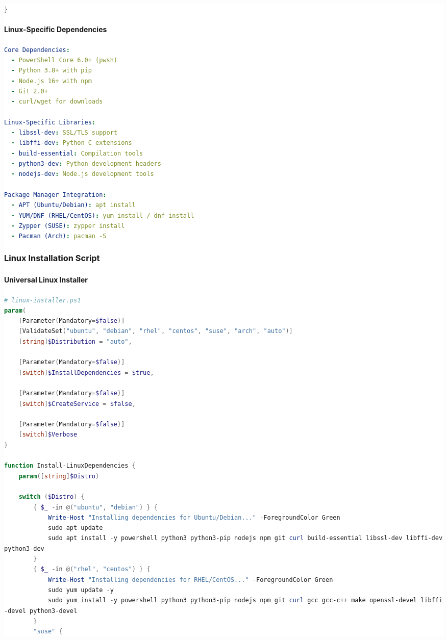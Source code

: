 ```powershell
}
```

#### **Linux-Specific Dependencies**
```yaml
Core Dependencies:
  - PowerShell Core 6.0+ (pwsh)
  - Python 3.8+ with pip
  - Node.js 16+ with npm
  - Git 2.0+
  - curl/wget for downloads

Linux-Specific Libraries:
  - libssl-dev: SSL/TLS support
  - libffi-dev: Python C extensions
  - build-essential: Compilation tools
  - python3-dev: Python development headers
  - nodejs-dev: Node.js development tools

Package Manager Integration:
  - APT (Ubuntu/Debian): apt install
  - YUM/DNF (RHEL/CentOS): yum install / dnf install
  - Zypper (SUSE): zypper install
  - Pacman (Arch): pacman -S
```

### **Linux Installation Script**

#### **Universal Linux Installer**
```powershell
# linux-installer.ps1
param(
    [Parameter(Mandatory=$false)]
    [ValidateSet("ubuntu", "debian", "rhel", "centos", "suse", "arch", "auto")]
    [string]$Distribution = "auto",
    
    [Parameter(Mandatory=$false)]
    [switch]$InstallDependencies = $true,
    
    [Parameter(Mandatory=$false)]
    [switch]$CreateService = $false,
    
    [Parameter(Mandatory=$false)]
    [switch]$Verbose
)

function Install-LinuxDependencies {
    param([string]$Distro)
    
    switch ($Distro) {
        { $_ -in @("ubuntu", "debian") } {
            Write-Host "Installing dependencies for Ubuntu/Debian..." -ForegroundColor Green
            sudo apt update
            sudo apt install -y powershell python3 python3-pip nodejs npm git curl build-essential libssl-dev libffi-dev python3-dev
        }
        { $_ -in @("rhel", "centos") } {
            Write-Host "Installing dependencies for RHEL/CentOS..." -ForegroundColor Green
            sudo yum update -y
            sudo yum install -y powershell python3 python3-pip nodejs npm git curl gcc gcc-c++ make openssl-devel libffi-devel python3-devel
        }
        "suse" {
```